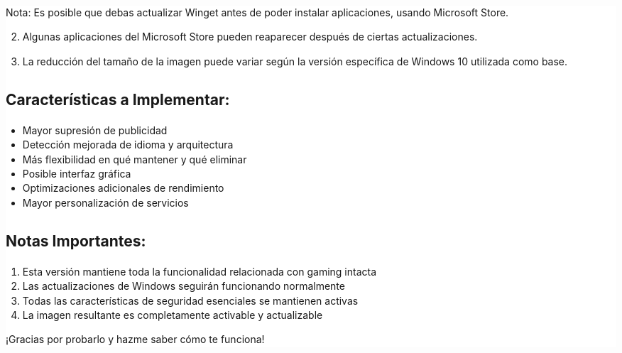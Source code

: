 Nota: Es posible que debas actualizar Winget antes de poder instalar aplicaciones, usando Microsoft Store.

2. Algunas aplicaciones del Microsoft Store pueden reaparecer después de ciertas actualizaciones.

3. La reducción del tamaño de la imagen puede variar según la versión específica de Windows 10 utilizada como base.

## Características a Implementar:
- Mayor supresión de publicidad
- Detección mejorada de idioma y arquitectura
- Más flexibilidad en qué mantener y qué eliminar
- Posible interfaz gráfica
- Optimizaciones adicionales de rendimiento
- Mayor personalización de servicios

## Notas Importantes:
1. Esta versión mantiene toda la funcionalidad relacionada con gaming intacta
2. Las actualizaciones de Windows seguirán funcionando normalmente
3. Todas las características de seguridad esenciales se mantienen activas
4. La imagen resultante es completamente activable y actualizable

¡Gracias por probarlo y hazme saber cómo te funciona!